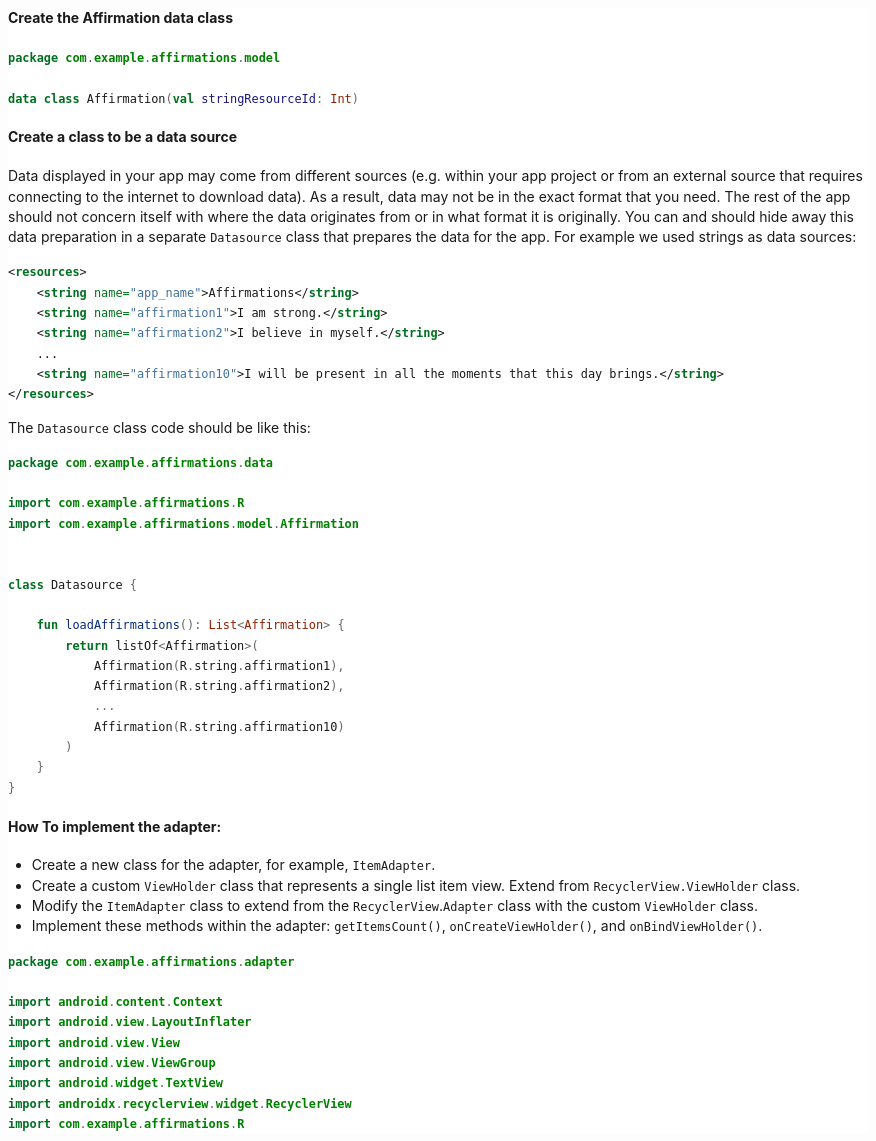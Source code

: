 #### Create the Affirmation data class

```kotlin
package com.example.affirmations.model

data class Affirmation(val stringResourceId: Int)
```

#### Create a class to be a data source

Data displayed in your app may come from different sources (e.g. within your app project or from an external source that requires connecting to the internet to download data). As a result, data may not be in the exact format that you need. The rest of the app should not concern itself with where the data originates from or in what format it is originally. You can and should hide away this data preparation in a separate `Datasource` class that prepares the data for the app.
For example we used strings as data sources:
```xml
<resources>
    <string name="app_name">Affirmations</string>
    <string name="affirmation1">I am strong.</string>
    <string name="affirmation2">I believe in myself.</string>
    ...
    <string name="affirmation10">I will be present in all the moments that this day brings.</string>
</resources>
```
The `Datasource` class code should be like this:
```kotlin
package com.example.affirmations.data

import com.example.affirmations.R
import com.example.affirmations.model.Affirmation


class Datasource {

    fun loadAffirmations(): List<Affirmation> {
        return listOf<Affirmation>(
            Affirmation(R.string.affirmation1),
            Affirmation(R.string.affirmation2),
            ...
            Affirmation(R.string.affirmation10)
        )
    }
}
```

#### How To implement the adapter:

* Create a new class for the adapter, for example, `ItemAdapter`.
* Create a custom `ViewHolder` class that represents a single list item view. Extend from `RecyclerView.ViewHolder` class.
* Modify the `ItemAdapter` class to extend from the `RecyclerView`.`Adapter` class with the custom `ViewHolder` class.
* Implement these methods within the adapter: `getItemsCount()`, `onCreateViewHolder()`, and `onBindViewHolder()`.
```kotlin
package com.example.affirmations.adapter

import android.content.Context
import android.view.LayoutInflater
import android.view.View
import android.view.ViewGroup
import android.widget.TextView
import androidx.recyclerview.widget.RecyclerView
import com.example.affirmations.R
```